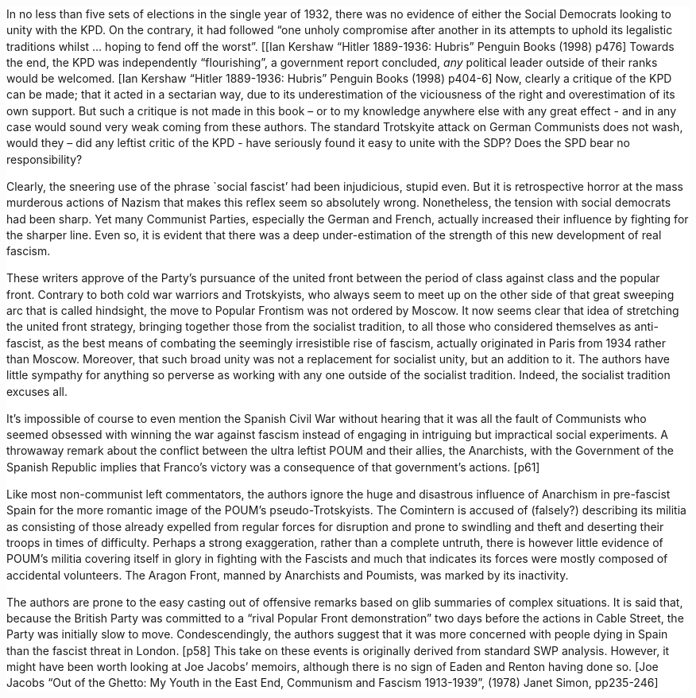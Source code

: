 In no less than five sets of elections in the single year of 1932, there was no evidence of either the Social Democrats looking to unity with the KPD. On the contrary, it had followed “one unholy compromise after another in its attempts to uphold its legalistic traditions whilst … hoping to fend off the worst”. \[\[Ian Kershaw “Hitler 1889-1936: Hubris” Penguin Books (1998) p476\] Towards the end, the KPD was independently “flourishing”, a government report concluded, _any_ political leader outside of their ranks would be welcomed. \[Ian Kershaw “Hitler 1889-1936: Hubris” Penguin Books (1998) p404-6\] Now, clearly a critique of the KPD can be made; that it acted in a sectarian way, due to its underestimation of the viciousness of the right and overestimation of its own support. But such a critique is not made in this book – or to my knowledge anywhere else with any great effect - and in any case would sound very weak coming from these authors. The standard Trotskyite attack on German Communists does not wash, would they – did any leftist critic of the KPD - have seriously found it easy to unite with the SDP? Does the SPD bear no responsibility?

Clearly, the sneering use of the phrase \`social fascist’ had been injudicious, stupid even. But it is retrospective horror at the mass murderous actions of Nazism that makes this reflex seem so absolutely wrong. Nonetheless, the tension with social democrats had been sharp. Yet many Communist Parties, especially the German and French, actually increased their influence by fighting for the sharper line. Even so, it is evident that there was a deep under-estimation of the strength of this new development of real fascism.

These writers approve of the Party’s pursuance of the united front between the period of class against class and the popular front. Contrary to both cold war warriors and Trotskyists, who always seem to meet up on the other side of that great sweeping arc that is called hindsight, the move to Popular Frontism was not ordered by Moscow. It now seems clear that idea of stretching the united front strategy, bringing together those from the socialist tradition, to all those who considered themselves as anti-fascist, as the best means of combating the seemingly irresistible rise of fascism, actually originated in Paris from 1934 rather than Moscow. Moreover, that such broad unity was not a replacement for socialist unity, but an addition to it. The authors have little sympathy for anything so perverse as working with any one outside of the socialist tradition. Indeed, the socialist tradition excuses all.         

It’s impossible of course to even mention the Spanish Civil War without hearing that it was all the fault of Communists who seemed obsessed with winning the war against fascism instead of engaging in intriguing but impractical social experiments. A throwaway remark about the conflict between the ultra leftist POUM and their allies, the Anarchists, with the Government of the Spanish Republic implies that Franco’s victory was a consequence of that government’s actions. \[p61\]

Like most non-communist left commentators, the authors ignore the huge and disastrous influence of Anarchism in pre-fascist Spain for the more romantic image of the POUM’s pseudo-Trotskyists. The Comintern is accused of (falsely?) describing its militia as consisting of those already expelled from regular forces for disruption and prone to swindling and theft and deserting their troops in times of difficulty. Perhaps a strong exaggeration, rather than a complete untruth, there is however little evidence of POUM’s militia covering itself in glory in fighting with the Fascists and much that indicates its forces were mostly composed of accidental volunteers. The Aragon Front, manned by Anarchists and Poumists, was marked by its inactivity.

The authors are prone to the easy casting out of offensive remarks based on glib summaries of complex situations. It is said that, because the British Party was committed to a “rival Popular Front demonstration” two days before the actions in Cable Street, the Party was initially slow to move. Condescendingly, the authors suggest that it was more concerned with people dying in Spain than the fascist threat in London. \[p58\] This take on these events is originally derived from standard SWP analysis. However, it might have been worth looking at Joe Jacobs’ memoirs, although there is no sign of Eaden and Renton having done so. \[Joe Jacobs “Out of the Ghetto: My Youth in the East End, Communism and Fascism 1913-1939”, (1978) Janet Simon, pp235-246\]
